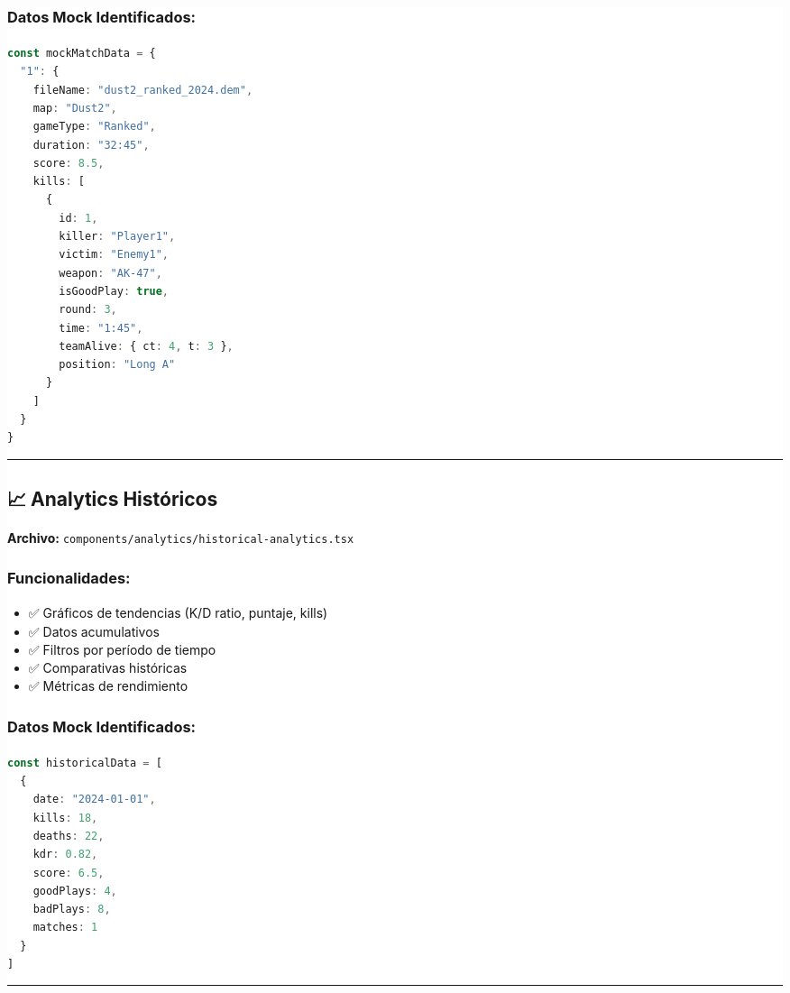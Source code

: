 ### Datos Mock Identificados:
```typescript
const mockMatchData = {
  "1": {
    fileName: "dust2_ranked_2024.dem",
    map: "Dust2",
    gameType: "Ranked",
    duration: "32:45",
    score: 8.5,
    kills: [
      {
        id: 1,
        killer: "Player1",
        victim: "Enemy1",
        weapon: "AK-47",
        isGoodPlay: true,
        round: 3,
        time: "1:45",
        teamAlive: { ct: 4, t: 3 },
        position: "Long A"
      }
    ]
  }
}
```

---

## 📈 **Analytics Históricos**
**Archivo:** `components/analytics/historical-analytics.tsx`

### Funcionalidades:
- ✅ Gráficos de tendencias (K/D ratio, puntaje, kills)
- ✅ Datos acumulativos
- ✅ Filtros por período de tiempo
- ✅ Comparativas históricas
- ✅ Métricas de rendimiento

### Datos Mock Identificados:
```typescript
const historicalData = [
  {
    date: "2024-01-01",
    kills: 18,
    deaths: 22,
    kdr: 0.82,
    score: 6.5,
    goodPlays: 4,
    badPlays: 8,
    matches: 1
  }
]
```

---